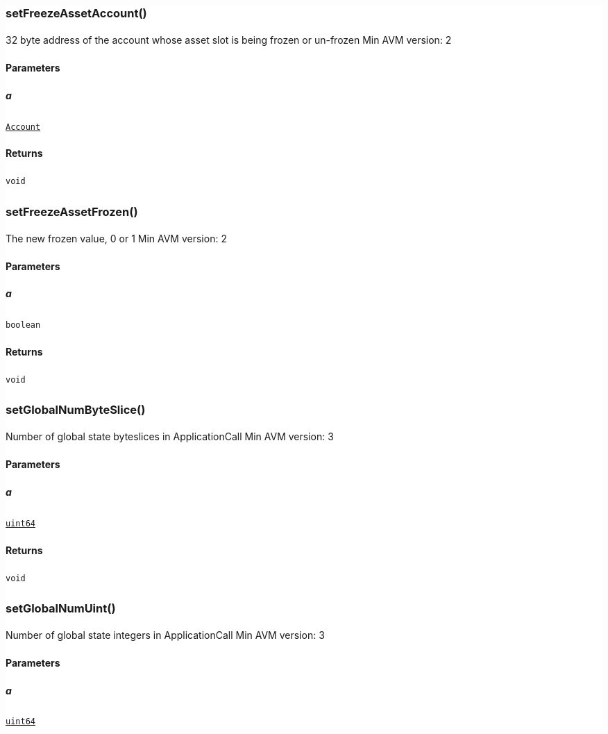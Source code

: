 ### setFreezeAssetAccount()

32 byte address of the account whose asset slot is being frozen or un-frozen
Min AVM version: 2

#### Parameters

##### a

[`Account`](../../index/type-aliases/Account.md)

#### Returns

`void`

### setFreezeAssetFrozen()

The new frozen value, 0 or 1
Min AVM version: 2

#### Parameters

##### a

`boolean`

#### Returns

`void`

### setGlobalNumByteSlice()

Number of global state byteslices in ApplicationCall
Min AVM version: 3

#### Parameters

##### a

[`uint64`](../../index/type-aliases/uint64.md)

#### Returns

`void`

### setGlobalNumUint()

Number of global state integers in ApplicationCall
Min AVM version: 3

#### Parameters

##### a

[`uint64`](../../index/type-aliases/uint64.md)
